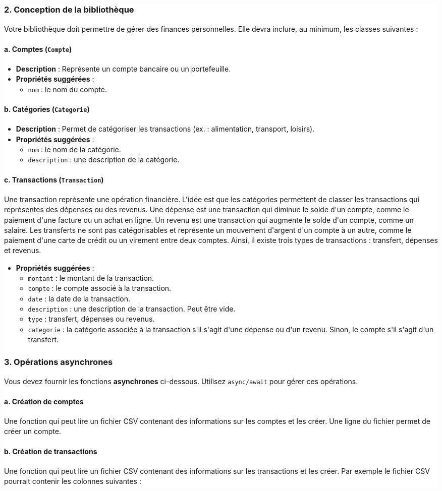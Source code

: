 ### 2. Conception de la bibliothèque

Votre bibliothèque doit permettre de gérer des finances personnelles. Elle devra
inclure, au minimum, les classes suivantes :

#### a. Comptes (`Compte`)

- **Description** : Représente un compte bancaire ou un portefeuille.
- **Propriétés suggérées** :
  - `nom`  : le nom du compte.

#### b. Catégories (`Categorie`)

- **Description** : Permet de catégoriser les transactions (ex. : alimentation, transport, loisirs).
- **Propriétés suggérées** :
  - `nom`  : le nom de la catégorie.
  - `description`  : une description de la catégorie.
  
#### c. Transactions (`Transaction`)

Une transaction représente une opération financière. L'idée est que les
catégories permettent de classer les transactions qui représentes des dépenses
ou des revenus. Une dépense est une transaction qui diminue le solde d'un
compte, comme le paiement d'une facture ou un achat en ligne. Un revenu est une
transaction qui augmente le solde d'un compte, comme un salaire. Les transferts
ne sont pas catégorisables et représente un mouvement d'argent d'un compte à un
autre, comme le paiement d'une carte de crédit ou un virement entre deux
comptes. Ainsi, il existe trois types de transactions : transfert, dépenses et
revenus.

- **Propriétés suggérées** :
  - `montant`  : le montant de la transaction.
  - `compte`  : le compte associé à la transaction.	
  - `date`  : la date de la transaction.
  - `description`  : une description de la transaction. Peut être vide.
  - `type`  : transfert, dépenses ou revenus.
  - `categorie`  : la catégorie associée à la transaction s'il s'agit d'une
    dépense ou d'un revenu. Sinon, le compte s'il s'agit d'un transfert.

### 3. Opérations asynchrones

Vous devez fournir les fonctions **asynchrones** ci-dessous. Utilisez
`async/await` pour gérer ces opérations.

#### a. Création de comptes

Une fonction qui peut lire un fichier CSV contenant des informations sur les
comptes et les créer. Une ligne du fichier permet de créer un compte.

#### b. Création de transactions

Une fonction qui peut lire un fichier CSV contenant des informations sur les
transactions et les créer. Par exemple le fichier CSV pourrait contenir les
colonnes suivantes :
